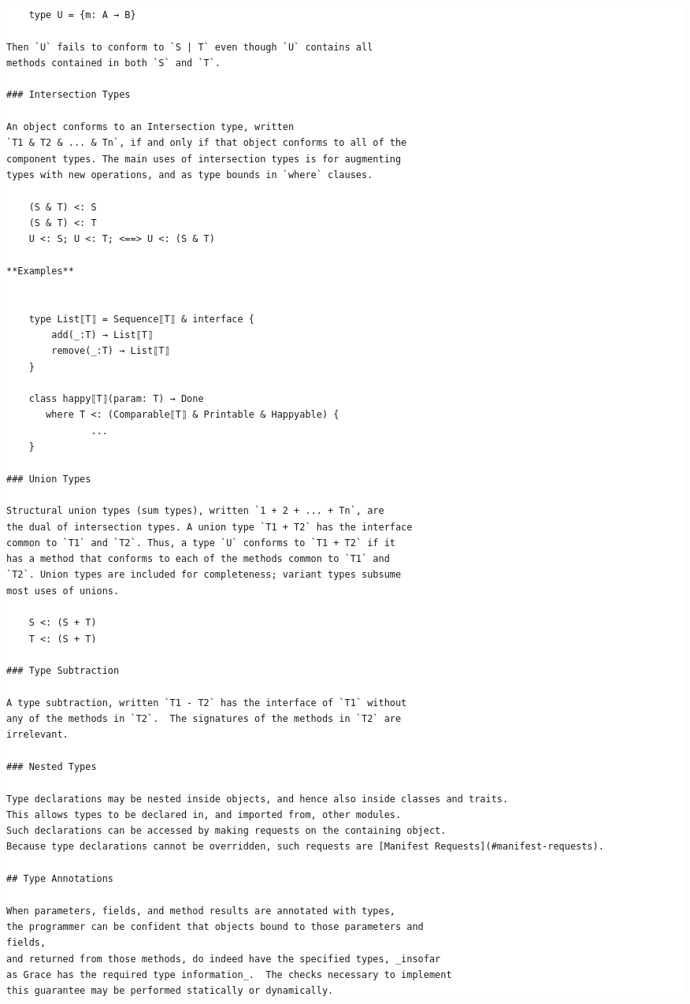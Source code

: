 ````
    type U = {m: A → B}

Then `U` fails to conform to `S | T` even though `U` contains all
methods contained in both `S` and `T`.

### Intersection Types

An object conforms to an Intersection type, written
`T1 & T2 & ... & Tn`, if and only if that object conforms to all of the
component types. The main uses of intersection types is for augmenting
types with new operations, and as type bounds in `where` clauses.

    (S & T) <: S
    (S & T) <: T
    U <: S; U <: T; <==> U <: (S & T)

**Examples**


    type List⟦T⟧ = Sequence⟦T⟧ & interface {
        add(_:T) → List⟦T⟧
        remove(_:T) → List⟦T⟧
    }

    class happy⟦T⟧(param: T) → Done
       where T <: (Comparable⟦T⟧ & Printable & Happyable) {
               ...
    }

### Union Types

Structural union types (sum types), written `1 + 2 + ... + Tn`, are
the dual of intersection types. A union type `T1 + T2` has the interface
common to `T1` and `T2`. Thus, a type `U` conforms to `T1 + T2` if it
has a method that conforms to each of the methods common to `T1` and
`T2`. Union types are included for completeness; variant types subsume
most uses of unions.

    S <: (S + T)
    T <: (S + T)

### Type Subtraction

A type subtraction, written `T1 - T2` has the interface of `T1` without
any of the methods in `T2`.  The signatures of the methods in `T2` are
irrelevant.

### Nested Types

Type declarations may be nested inside objects, and hence also inside classes and traits.
This allows types to be declared in, and imported from, other modules.
Such declarations can be accessed by making requests on the containing object.
Because type declarations cannot be overridden, such requests are [Manifest Requests](#manifest-requests).

## Type Annotations

When parameters, fields, and method results are annotated with types,
the programmer can be confident that objects bound to those parameters and
fields,
and returned from those methods, do indeed have the specified types, _insofar
as Grace has the required type information_.  The checks necessary to implement
this guarantee may be performed statically or dynamically.
````